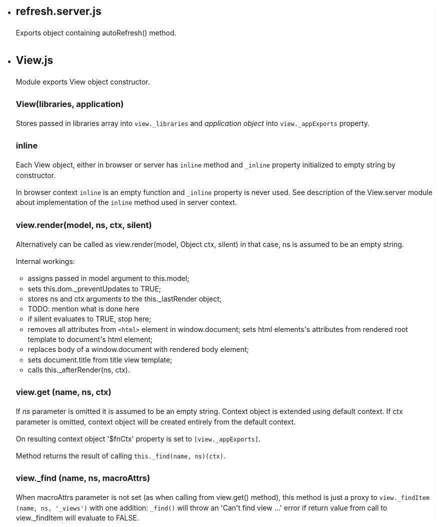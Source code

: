 *   ## refresh.server.js

    Exports object containing autoRefresh() method.

*   ## View.js

    Module exports View object constructor.

    ### View(libraries, application)

    Stores passed in libraries array into `view._libraries` and *application
    object* into `view._appExports` property.

    ### inline

    Each View object, either in browser or server has `inline` method and
    `_inline` property initialized to empty string by constructor.

    In browser context `inline` is an empty function and `_inline` property is
    never used. See description of the View.server module about implementation
    of the `inline` method used in server context.

    ### view.render(model, ns, ctx, silent)

    Alternatively can be called as view.render(model, Object ctx, silent) in
    that case, ns is assumed to be an empty string.

    Internal workings:

    * assigns passed in model argument to this.model;
    * sets this.dom._preventUpdates to TRUE;
    * stores ns and ctx arguments to the this._lastRender object;
    * TODO: mention what is done here
    * if silent evaluates to TRUE, stop here;
    * removes all attributes from `<html>` element in window.document; sets
      html elements's attributes from rendered root template to document's html
      element;
    * replaces body of a window.document with rendered body element;
    * sets document.title from title view template;
    * calls this._afterRender(ns, ctx).

    ### view.get (name, ns, ctx)

    If *ns* parameter is omitted it is assumed to be an empty string. Context
    object is extended using default context. If ctx parameter is omitted,
    context object will be created entirely from the default context.

    On resulting context object '$fnCtx' property is set to
    `[view._appExports]`.

    Method returns the result of calling `this._find(name, ns)(ctx)`.

    ### view._find (name, ns, macroAttrs)

    When macroAttrs parameter is not set (as when calling from view.get()
    method), this method is just a proxy to `view._findItem(name, ns, '_views')`
    with one addition: `_find()` will throw an 'Can't find view ...' error if
    return value from call to view._findItem will evaluate to FALSE.


[up-github]: https://github.com/learnboost/up
[browserify]: https://github.com/substack/node-browserify
[racer]: https://github.com/codeparty/racer
[tracks]: https://github.com/codeparty/tracks
[David Rees overview]: http://www.slideshare.net/studgeek/an-overview-of-derbyjs-and-meteorjs-for-the-nova-nodejs-meetup